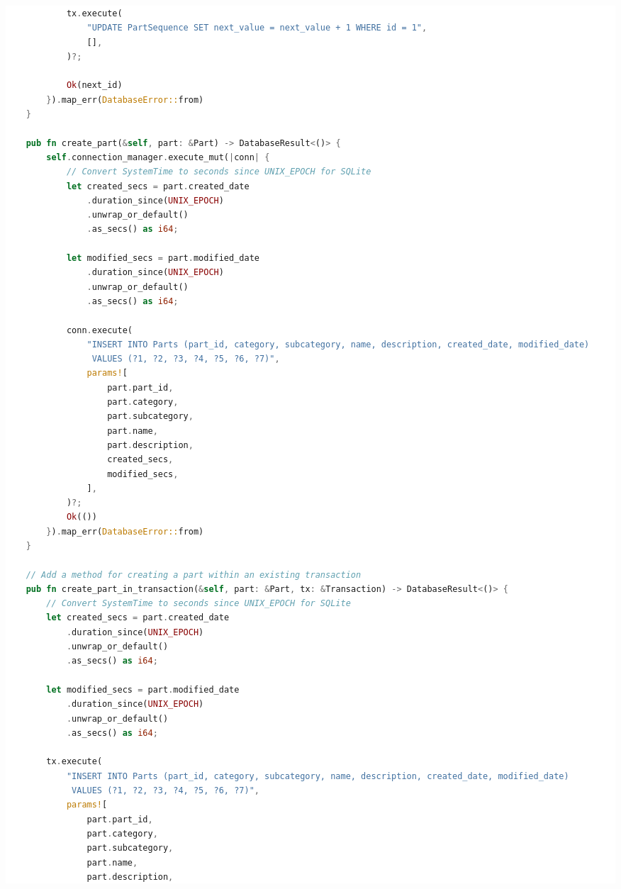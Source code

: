 ```rust
            tx.execute(
                "UPDATE PartSequence SET next_value = next_value + 1 WHERE id = 1",
                [],
            )?;
            
            Ok(next_id)
        }).map_err(DatabaseError::from)
    }

    pub fn create_part(&self, part: &Part) -> DatabaseResult<()> {
        self.connection_manager.execute_mut(|conn| {
            // Convert SystemTime to seconds since UNIX_EPOCH for SQLite
            let created_secs = part.created_date
                .duration_since(UNIX_EPOCH)
                .unwrap_or_default()
                .as_secs() as i64;
            
            let modified_secs = part.modified_date
                .duration_since(UNIX_EPOCH)
                .unwrap_or_default()
                .as_secs() as i64;
                
            conn.execute(
                "INSERT INTO Parts (part_id, category, subcategory, name, description, created_date, modified_date)
                 VALUES (?1, ?2, ?3, ?4, ?5, ?6, ?7)",
                params![
                    part.part_id,
                    part.category,
                    part.subcategory,
                    part.name,
                    part.description,
                    created_secs,
                    modified_secs,
                ],
            )?;
            Ok(())
        }).map_err(DatabaseError::from)
    }

    // Add a method for creating a part within an existing transaction
    pub fn create_part_in_transaction(&self, part: &Part, tx: &Transaction) -> DatabaseResult<()> {
        // Convert SystemTime to seconds since UNIX_EPOCH for SQLite
        let created_secs = part.created_date
            .duration_since(UNIX_EPOCH)
            .unwrap_or_default()
            .as_secs() as i64;
        
        let modified_secs = part.modified_date
            .duration_since(UNIX_EPOCH)
            .unwrap_or_default()
            .as_secs() as i64;
            
        tx.execute(
            "INSERT INTO Parts (part_id, category, subcategory, name, description, created_date, modified_date)
             VALUES (?1, ?2, ?3, ?4, ?5, ?6, ?7)",
            params![
                part.part_id,
                part.category,
                part.subcategory,
                part.name,
                part.description,
```